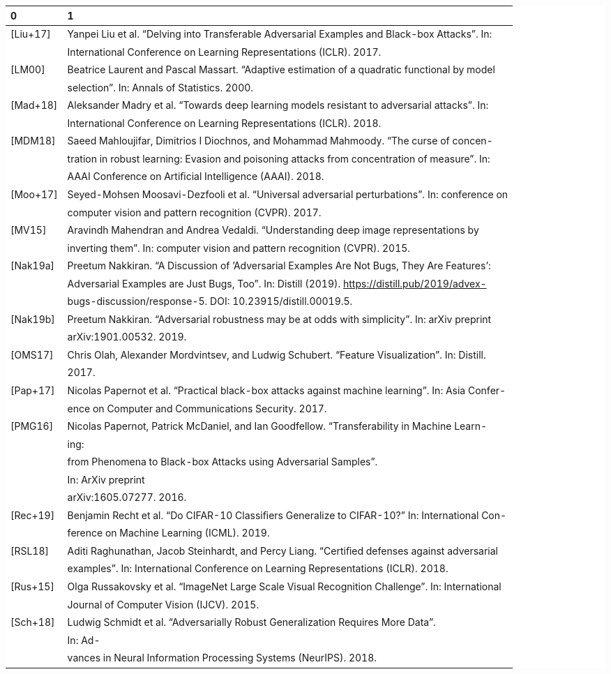 | 0         | 1                                                                                                   |
|:----------|:----------------------------------------------------------------------------------------------------|
| [Liu+17]  | Yanpei Liu et al. “Delving into Transferable Adversarial Examples and Black-box Attacks”. In:       |
|           | International Conference on Learning Representations (ICLR). 2017.                                  |
| [LM00]    | Beatrice Laurent and Pascal Massart. “Adaptive estimation of a quadratic functional by model        |
|           | selection”. In: Annals of Statistics. 2000.                                                         |
| [Mad+18]  | Aleksander Madry et al. “Towards deep learning models resistant to adversarial attacks”. In:        |
|           | International Conference on Learning Representations (ICLR). 2018.                                  |
| [MDM18]   | Saeed Mahloujifar, Dimitrios I Diochnos, and Mohammad Mahmoody. “The curse of concen-               |
|           | tration in robust learning: Evasion and poisoning attacks from concentration of measure”. In:       |
|           | AAAI Conference on Artiﬁcial Intelligence (AAAI). 2018.                                             |
| [Moo+17]  | Seyed-Mohsen Moosavi-Dezfooli et al. “Universal adversarial perturbations”. In: conference on       |
|           | computer vision and pattern recognition (CVPR). 2017.                                               |
| [MV15]    | Aravindh Mahendran and Andrea Vedaldi. “Understanding deep image representations by                 |
|           | inverting them”. In: computer vision and pattern recognition (CVPR). 2015.                          |
| [Nak19a]  | Preetum Nakkiran. “A Discussion of ’Adversarial Examples Are Not Bugs, They Are Features’:          |
|           | Adversarial Examples are Just Bugs, Too”. In: Distill (2019). https://distill.pub/2019/advex-       |
|           | bugs-discussion/response-5. DOI: 10.23915/distill.00019.5.                                          |
| [Nak19b]  | Preetum Nakkiran. “Adversarial robustness may be at odds with simplicity”. In: arXiv preprint       |
|           | arXiv:1901.00532. 2019.                                                                             |
| [OMS17]   | Chris Olah, Alexander Mordvintsev, and Ludwig Schubert. “Feature Visualization”. In: Distill.       |
|           | 2017.                                                                                               |
| [Pap+17]  | Nicolas Papernot et al. “Practical black-box attacks against machine learning”. In: Asia Confer-    |
|           | ence on Computer and Communications Security. 2017.                                                 |
| [PMG16]   | Nicolas Papernot, Patrick McDaniel, and Ian Goodfellow. “Transferability in Machine Learn-          |
|           | ing:                                                                                                |
|           | from Phenomena to Black-box Attacks using Adversarial Samples”.                                     |
|           | In: ArXiv preprint                                                                                  |
|           | arXiv:1605.07277. 2016.                                                                             |
| [Rec+19]  | Benjamin Recht et al. “Do CIFAR-10 Classiﬁers Generalize to CIFAR-10?” In: International Con-       |
|           | ference on Machine Learning (ICML). 2019.                                                           |
| [RSL18]   | Aditi Raghunathan, Jacob Steinhardt, and Percy Liang. “Certiﬁed defenses against adversarial        |
|           | examples”. In: International Conference on Learning Representations (ICLR). 2018.                   |
| [Rus+15]  | Olga Russakovsky et al. “ImageNet Large Scale Visual Recognition Challenge”. In: International      |
|           | Journal of Computer Vision (IJCV). 2015.                                                            |
| [Sch+18]  | Ludwig Schmidt et al. “Adversarially Robust Generalization Requires More Data”.                     |
|           | In: Ad-                                                                                             |
|           | vances in Neural Information Processing Systems (NeurIPS). 2018.                                    |